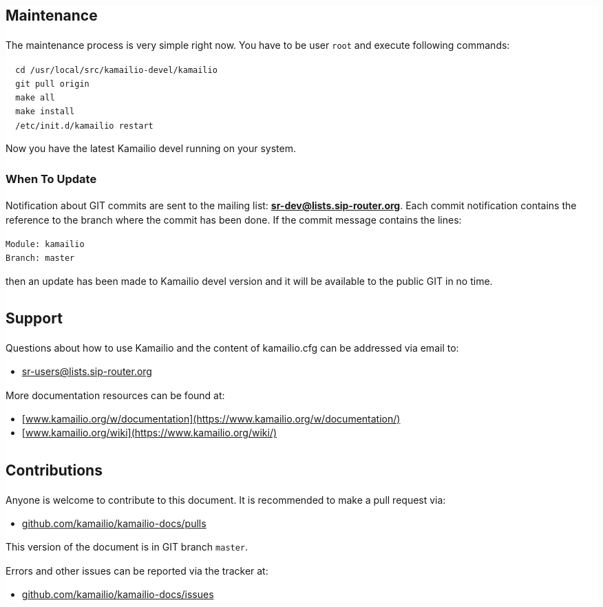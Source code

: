 ## Maintenance ##

The maintenance process is very simple right now. You have to be user `root` and
execute following commands:

```Shell
  cd /usr/local/src/kamailio-devel/kamailio
  git pull origin
  make all
  make install
  /etc/init.d/kamailio restart
```

Now you have the latest Kamailio devel running on your system.


### When To Update ###

Notification about GIT commits are sent to the mailing list:
**sr-dev@lists.sip-router.org**. Each commit notification contains the reference
to the branch where the commit has been done. If the commit message contains
the lines:

```Shell
Module: kamailio
Branch: master
```

then an update has been made to Kamailio devel version and it will be available
to the public GIT in no time.

## Support ##

Questions about how to use Kamailio and the content of kamailio.cfg can be
addressed via email to:

  * [sr-users@lists.sip-router.org](http://lists.sip-router.org/cgi-bin/mailman/listinfo/sr-users)

More documentation resources can be found at:

  * [www.kamailio.org/w/documentation](https://www.kamailio.org/w/documentation/)
  * [www.kamailio.org/wiki](https://www.kamailio.org/wiki/)

## Contributions ##

Anyone is welcome to contribute to this document. It is recommended to make a
pull request via:

  * [github.com/kamailio/kamailio-docs/pulls](https://github.com/kamailio/kamailio-docs/pulls)

This version of the document is in GIT branch `master`.

Errors and other issues can be reported via the tracker at:

  * [github.com/kamailio/kamailio-docs/issues](https://github.com/kamailio/kamailio-docs/issues)
